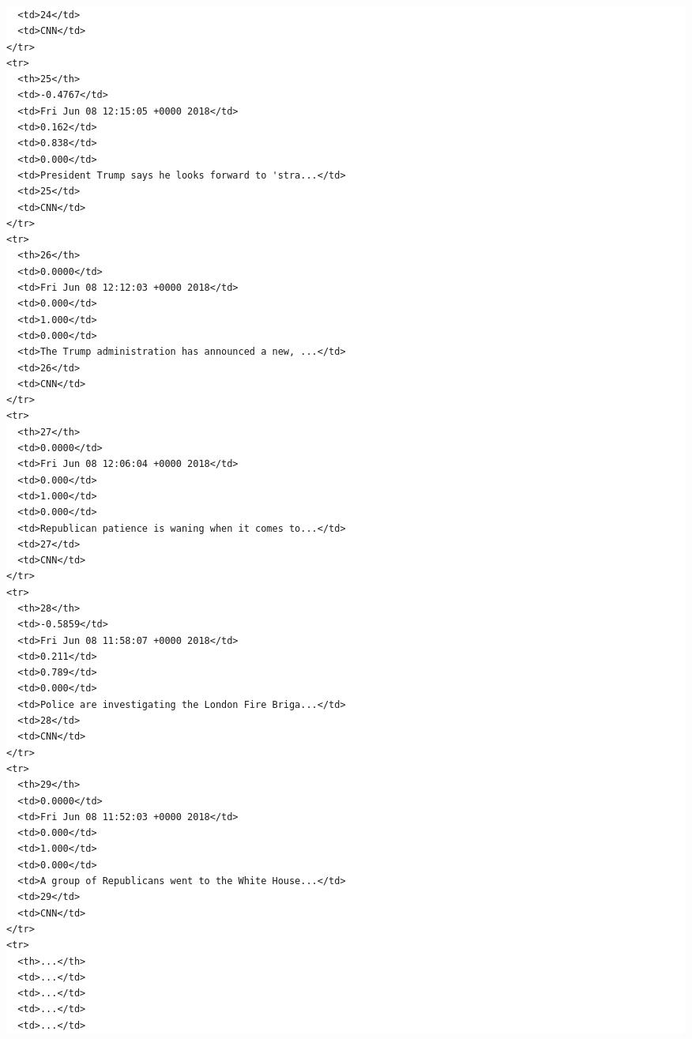       <td>24</td>
      <td>CNN</td>
    </tr>
    <tr>
      <th>25</th>
      <td>-0.4767</td>
      <td>Fri Jun 08 12:15:05 +0000 2018</td>
      <td>0.162</td>
      <td>0.838</td>
      <td>0.000</td>
      <td>President Trump says he looks forward to 'stra...</td>
      <td>25</td>
      <td>CNN</td>
    </tr>
    <tr>
      <th>26</th>
      <td>0.0000</td>
      <td>Fri Jun 08 12:12:03 +0000 2018</td>
      <td>0.000</td>
      <td>1.000</td>
      <td>0.000</td>
      <td>The Trump administration has announced a new, ...</td>
      <td>26</td>
      <td>CNN</td>
    </tr>
    <tr>
      <th>27</th>
      <td>0.0000</td>
      <td>Fri Jun 08 12:06:04 +0000 2018</td>
      <td>0.000</td>
      <td>1.000</td>
      <td>0.000</td>
      <td>Republican patience is waning when it comes to...</td>
      <td>27</td>
      <td>CNN</td>
    </tr>
    <tr>
      <th>28</th>
      <td>-0.5859</td>
      <td>Fri Jun 08 11:58:07 +0000 2018</td>
      <td>0.211</td>
      <td>0.789</td>
      <td>0.000</td>
      <td>Police are investigating the London Fire Briga...</td>
      <td>28</td>
      <td>CNN</td>
    </tr>
    <tr>
      <th>29</th>
      <td>0.0000</td>
      <td>Fri Jun 08 11:52:03 +0000 2018</td>
      <td>0.000</td>
      <td>1.000</td>
      <td>0.000</td>
      <td>A group of Republicans went to the White House...</td>
      <td>29</td>
      <td>CNN</td>
    </tr>
    <tr>
      <th>...</th>
      <td>...</td>
      <td>...</td>
      <td>...</td>
      <td>...</td>